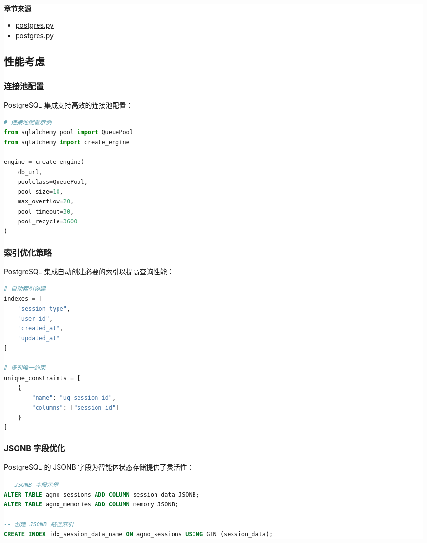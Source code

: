 **章节来源**
- [postgres.py](file://libs/agno/agno/db/postgres/postgres.py#L1-L30)
- [postgres.py](file://libs/agno/agno/tools/postgres.py#L1-L15)

## 性能考虑

### 连接池配置

PostgreSQL 集成支持高效的连接池配置：

```python
# 连接池配置示例
from sqlalchemy.pool import QueuePool
from sqlalchemy import create_engine

engine = create_engine(
    db_url,
    poolclass=QueuePool,
    pool_size=10,
    max_overflow=20,
    pool_timeout=30,
    pool_recycle=3600
)
```

### 索引优化策略

PostgreSQL 集成自动创建必要的索引以提高查询性能：

```python
# 自动索引创建
indexes = [
    "session_type",
    "user_id",
    "created_at",
    "updated_at"
]

# 多列唯一约束
unique_constraints = [
    {
        "name": "uq_session_id",
        "columns": ["session_id"]
    }
]
```

### JSONB 字段优化

PostgreSQL 的 JSONB 字段为智能体状态存储提供了灵活性：

```sql
-- JSONB 字段示例
ALTER TABLE agno_sessions ADD COLUMN session_data JSONB;
ALTER TABLE agno_memories ADD COLUMN memory JSONB;

-- 创建 JSONB 路径索引
CREATE INDEX idx_session_data_name ON agno_sessions USING GIN (session_data);
```
